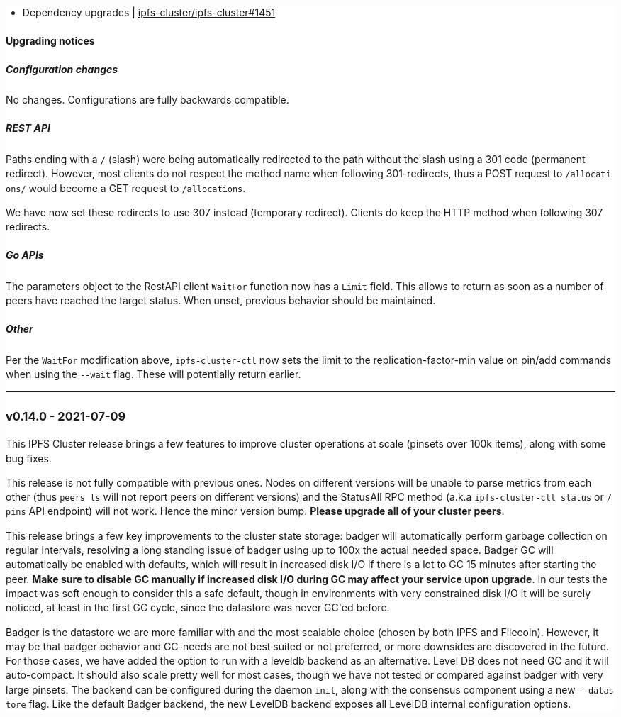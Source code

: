 * Dependency upgrades | [ipfs-cluster/ipfs-cluster#1451](https://github.com/lubanproj/ipfs-cluster/issues/1451)

#### Upgrading notices

##### Configuration changes

No changes. Configurations are fully backwards compatible.

##### REST API

Paths ending with a `/` (slash) were being automatically redirected to the
path without the slash using a 301 code (permanent redirect). However, most
clients do not respect the method name when following 301-redirects, thus a
POST request to `/allocations/` would become a GET request to `/allocations`.

We have now set these redirects to use 307 instead (temporary
redirect). Clients do keep the HTTP method when following 307 redirects.

##### Go APIs

The parameters object to the RestAPI client `WaitFor` function now has a
`Limit` field. This allows to return as soon as a number of peers have reached
the target status. When unset, previous behavior should be maintained.

##### Other

Per the `WaitFor` modification above, `ipfs-cluster-ctl` now sets the limit to
the replication-factor-min value on pin/add commands when using the `--wait`
flag. These will potentially return earlier.

---

### v0.14.0 - 2021-07-09

This IPFS Cluster release brings a few features to improve cluster operations
at scale (pinsets over 100k items), along with some bug fixes.

This release is not fully compatible with previous ones. Nodes on different
versions will be unable to parse metrics from each other (thus `peers ls`
will not report peers on different versions) and the StatusAll RPC method
(a.k.a `ipfs-cluster-ctl status` or `/pins` API endpoint) will not work. Hence
the minor version bump. **Please upgrade all of your cluster peers**.

This release brings a few key improvements to the cluster state storage:
badger will automatically perform garbage collection on regular intervals,
resolving a long standing issue of badger using up to 100x the actual needed
space. Badger GC will automatically be enabled with defaults, which will
result in increased disk I/O if there is a lot to GC 15 minutes after starting
the peer. **Make sure to disable GC manually if increased disk I/O during GC
may affect your service upon upgrade**. In our tests the impact was soft
enough to consider this a safe default, though in environments with very
constrained disk I/O it will be surely noticed, at least in the first GC
cycle, since the datastore was never GC'ed before.

Badger is the datastore we are more familiar with and the most scalable choice
(chosen by both IPFS and Filecoin). However, it may be that badger behavior
and GC-needs are not best suited or not preferred, or more downsides are
discovered in the future. For those cases, we have added the option to run
with a leveldb backend as an alternative. Level DB does not need GC and it
will auto-compact. It should also scale pretty well for most cases, though we
have not tested or compared against badger with very large pinsets. The
backend can be configured during the daemon `init`, along with the consensus
component using a new `--datastore` flag. Like the default Badger backend, the
new LevelDB backend exposes all LevelDB internal configuration options.
